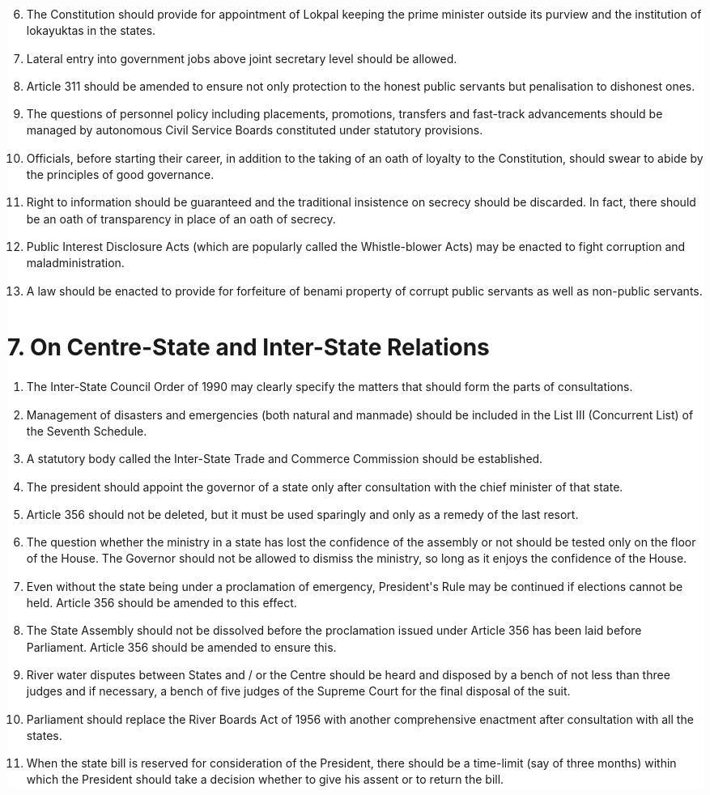 6. The Constitution should provide for appointment of Lokpal keeping the prime minister outside its purview and the institution of lokayuktas in the states.

7. Lateral entry into government jobs above joint secretary level should be allowed.

8. Article 311 should be amended to ensure not only protection to the honest public servants but penalisation to dishonest ones.

9. The questions of personnel policy including placements, promotions, transfers and fast-track advancements should be managed by autonomous Civil Service Boards constituted under statutory provisions.

10. Officials, before starting their career, in addition to the taking of an oath of loyalty to the Constitution, should swear to abide by the principles of good governance.

11. Right to information should be guaranteed and the traditional insistence on secrecy should be discarded. In fact, there should be an oath of transparency in place of an oath of secrecy.

12. Public Interest Disclosure Acts (which are popularly called the Whistle-blower Acts) may be enacted to fight corruption and maladministration.

13. A law should be enacted to provide for forfeiture of benami property of corrupt public servants as well as non-public servants.

# **7. On Centre-State and Inter-State Relations**

1. The Inter-State Council Order of 1990 may clearly specify the matters that should form the parts of consultations.

2. Management of disasters and emergencies (both natural and manmade) should be included in the List III (Concurrent List) of the Seventh Schedule.

3. A statutory body called the Inter-State Trade and Commerce Commission should be established.

4. The president should appoint the governor of a state only after consultation with the chief minister of that state.

5. Article 356 should not be deleted, but it must be used sparingly and only as a remedy of the last resort.

6. The question whether the ministry in a state has lost the confidence of the assembly or not should be tested only on the floor of the House. The Governor should not be allowed to dismiss the ministry, so long as it enjoys the confidence of the House.

7. Even without the state being under a proclamation of emergency, President's Rule may be continued if elections cannot be held. Article 356 should be amended to this effect.

8. The State Assembly should not be dissolved before the proclamation issued under Article 356 has been laid before Parliament. Article 356 should be amended to ensure this.

9. River water disputes between States and / or the Centre should be heard and disposed by a bench of not less than three judges and if necessary, a bench of five judges of the Supreme Court for the final disposal of the suit.

10. Parliament should replace the River Boards Act of 1956 with another comprehensive enactment after consultation with all the states.

11. When the state bill is reserved for consideration of the President, there should be a time-limit (say of three months) within which the President should take a decision whether to give his assent or to return the bill.
